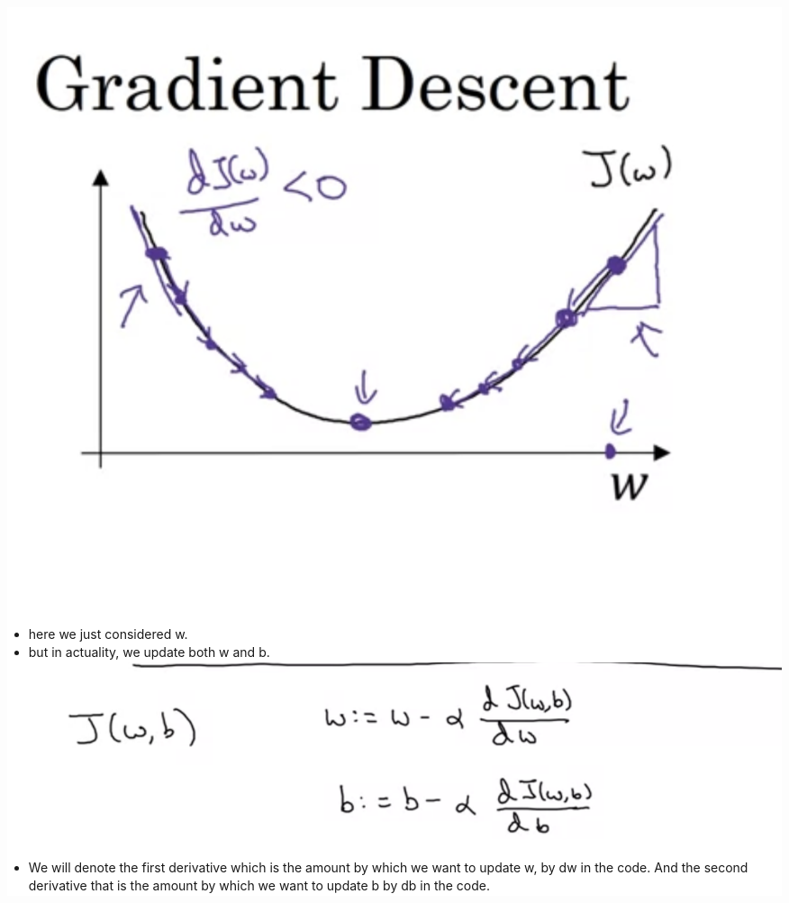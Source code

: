 ![](./Images_Course1/img21.png)
- here we just considered w.
- but in actuality, we update both w and b.
![](./Images_Course1/img22.png)
- We will denote the first derivative which is the amount by which we want to update w, by dw in the code. And the second derivative that is the amount by which we want to update b by db in the code.
